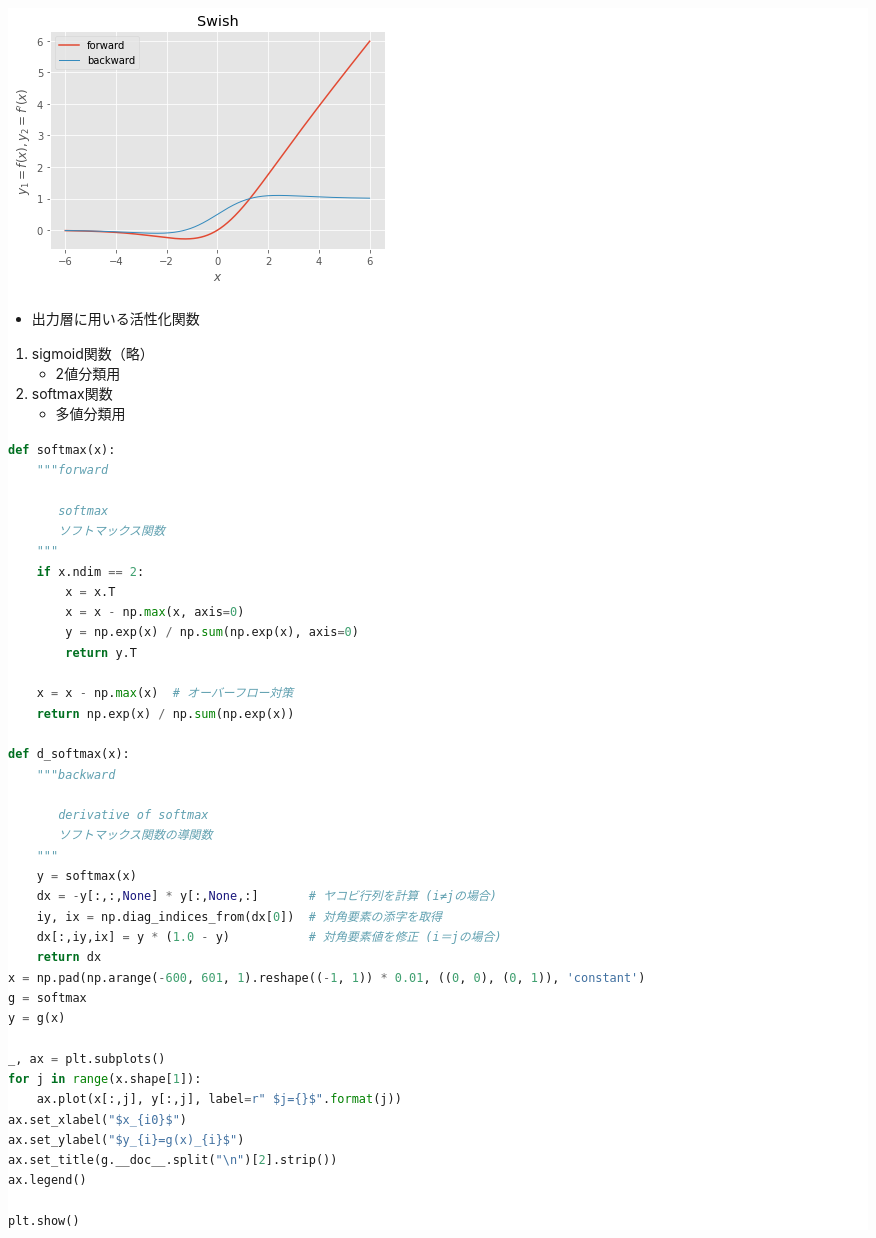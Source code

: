 ![kakunin](imgs/swish.png)
- 出力層に用いる活性化関数
1. sigmoid関数（略）
   - 2値分類用 
2. softmax関数
   - 多値分類用

```python
def softmax(x):
    """forward
       
       softmax
       ソフトマックス関数
    """
    if x.ndim == 2:
        x = x.T
        x = x - np.max(x, axis=0)
        y = np.exp(x) / np.sum(np.exp(x), axis=0)
        return y.T

    x = x - np.max(x)  # オーバーフロー対策
    return np.exp(x) / np.sum(np.exp(x))

def d_softmax(x):
    """backward
       
       derivative of softmax
       ソフトマックス関数の導関数
    """
    y = softmax(x)
    dx = -y[:,:,None] * y[:,None,:]       # ヤコビ行列を計算 (i≠jの場合)
    iy, ix = np.diag_indices_from(dx[0])  # 対角要素の添字を取得
    dx[:,iy,ix] = y * (1.0 - y)           # 対角要素値を修正 (i＝jの場合)
    return dx
x = np.pad(np.arange(-600, 601, 1).reshape((-1, 1)) * 0.01, ((0, 0), (0, 1)), 'constant')
g = softmax
y = g(x)

_, ax = plt.subplots()
for j in range(x.shape[1]):
    ax.plot(x[:,j], y[:,j], label=r" $j={}$".format(j))
ax.set_xlabel("$x_{i0}$")
ax.set_ylabel("$y_{i}=g(x)_{i}$")
ax.set_title(g.__doc__.split("\n")[2].strip())
ax.legend()

plt.show()

```
